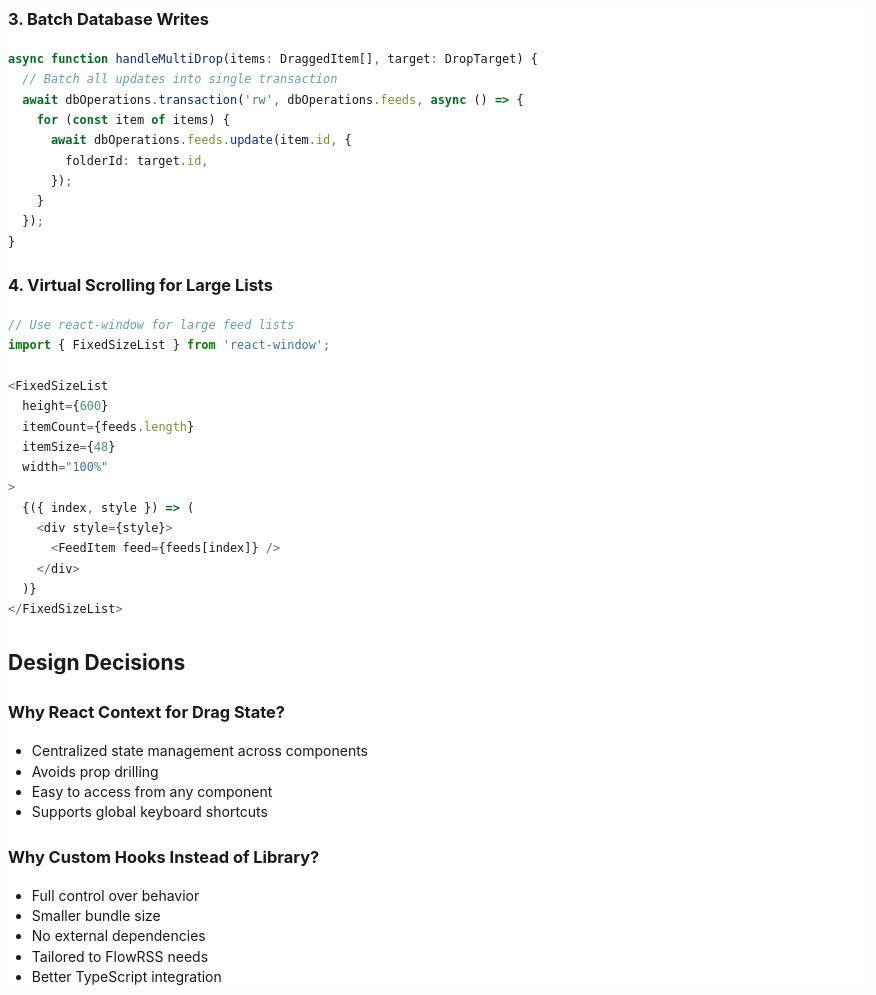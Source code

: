 ### 3. Batch Database Writes

```typescript
async function handleMultiDrop(items: DraggedItem[], target: DropTarget) {
  // Batch all updates into single transaction
  await dbOperations.transaction('rw', dbOperations.feeds, async () => {
    for (const item of items) {
      await dbOperations.feeds.update(item.id, {
        folderId: target.id,
      });
    }
  });
}
```

### 4. Virtual Scrolling for Large Lists

```typescript
// Use react-window for large feed lists
import { FixedSizeList } from 'react-window';

<FixedSizeList
  height={600}
  itemCount={feeds.length}
  itemSize={48}
  width="100%"
>
  {({ index, style }) => (
    <div style={style}>
      <FeedItem feed={feeds[index]} />
    </div>
  )}
</FixedSizeList>
```

## Design Decisions

### Why React Context for Drag State?

- Centralized state management across components
- Avoids prop drilling
- Easy to access from any component
- Supports global keyboard shortcuts

### Why Custom Hooks Instead of Library?

- Full control over behavior
- Smaller bundle size
- No external dependencies
- Tailored to FlowRSS needs
- Better TypeScript integration
